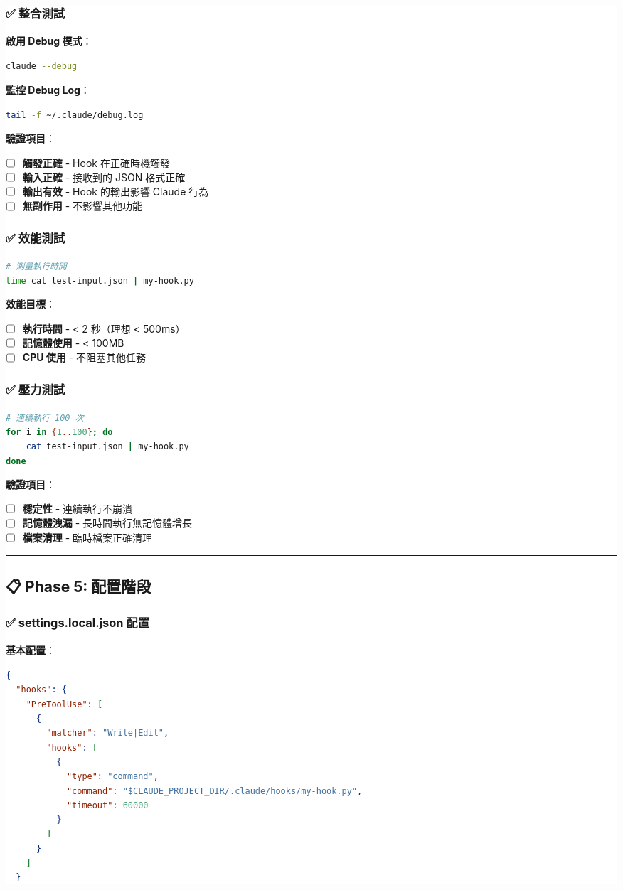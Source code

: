 ### ✅ 整合測試

**啟用 Debug 模式**：
```bash
claude --debug
```

**監控 Debug Log**：
```bash
tail -f ~/.claude/debug.log
```

**驗證項目**：
- [ ] **觸發正確** - Hook 在正確時機觸發
- [ ] **輸入正確** - 接收到的 JSON 格式正確
- [ ] **輸出有效** - Hook 的輸出影響 Claude 行為
- [ ] **無副作用** - 不影響其他功能

### ✅ 效能測試

```bash
# 測量執行時間
time cat test-input.json | my-hook.py
```

**效能目標**：
- [ ] **執行時間** - < 2 秒（理想 < 500ms）
- [ ] **記憶體使用** - < 100MB
- [ ] **CPU 使用** - 不阻塞其他任務

### ✅ 壓力測試

```bash
# 連續執行 100 次
for i in {1..100}; do
    cat test-input.json | my-hook.py
done
```

**驗證項目**：
- [ ] **穩定性** - 連續執行不崩潰
- [ ] **記憶體洩漏** - 長時間執行無記憶體增長
- [ ] **檔案清理** - 臨時檔案正確清理

---

## 📋 Phase 5: 配置階段

### ✅ settings.local.json 配置

**基本配置**：
```json
{
  "hooks": {
    "PreToolUse": [
      {
        "matcher": "Write|Edit",
        "hooks": [
          {
            "type": "command",
            "command": "$CLAUDE_PROJECT_DIR/.claude/hooks/my-hook.py",
            "timeout": 60000
          }
        ]
      }
    ]
  }
```